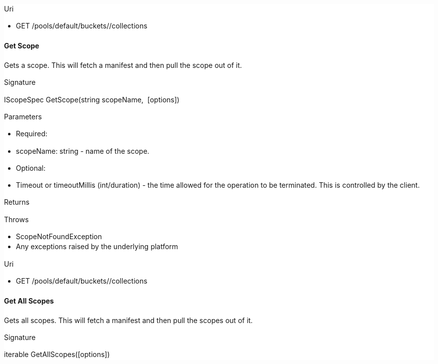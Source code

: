 Uri

*   GET /pools/default/buckets//collections

#### Get Scope

Gets a scope. This will fetch a manifest and then pull the scope out of it.

Signature











IScopeSpec GetScope(string scopeName,  [options])









Parameters

*   Required:

*   scopeName: string - name of the scope.

*   Optional:

*   Timeout or timeoutMillis (int/duration) - the time allowed for the operation to be terminated. This is controlled by the client.

Returns

Throws

*   ScopeNotFoundException
*   Any exceptions raised by the underlying platform

Uri

*   GET /pools/default/buckets//collections

#### Get All Scopes

Gets all scopes. This will fetch a manifest and then pull the scopes out of it.

Signature











iterable GetAllScopes([options])



